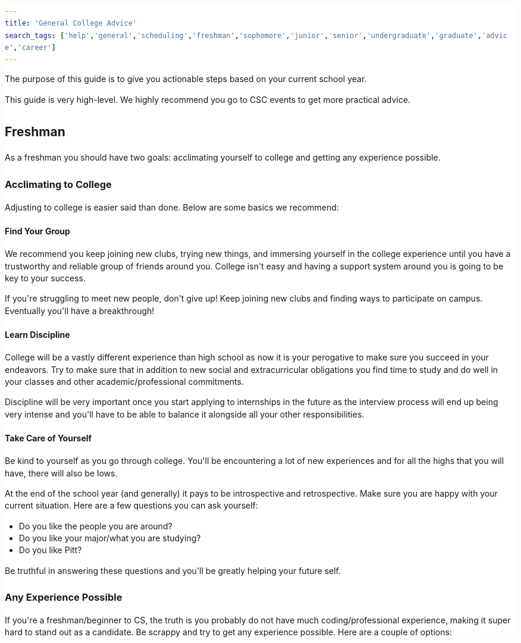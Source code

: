 ```yaml
---
title: 'General College Advice'
search_tags: ['help','general','scheduling','freshman','sophomore','junior','senior','undergraduate','graduate','advice','career']
---
```


The purpose of this guide is to give you actionable steps based on your current school year.

This guide is very high-level. We highly recommend you go to CSC events to get more practical advice.

## Freshman
As a freshman you should have two goals: acclimating yourself to college and getting any experience possible.

### Acclimating to College
Adjusting to college is easier said than done. Below are some basics we recommend:

#### Find Your Group
We recommend you keep joining new clubs, trying new things, and immersing yourself in the college experience until you have a trustworthy and reliable group of friends around you. College isn't easy and having a support system around you is going to be key to your success.   

If you're struggling to meet new people, don't give up! Keep joining new clubs and finding ways to participate on campus. Eventually you'll have a breakthrough!

#### Learn Discipline 
College will be a vastly different experience than high school as now it is your perogative to make sure you succeed in your endeavors. Try to make sure that in addition to new social and extracurricular obligations you find time to study and do well in your classes and other academic/professional commitments.

Discipline will be very important once you start applying to internships in the future as the interview process will end up being very intense and you'll have to be able to balance it alongside all your other responsibilities.  

#### Take Care of Yourself
Be kind to yourself as you go through college. You'll be encountering a lot of new experiences and for all the highs that you will have, there will also be lows. 

At the end of the school year (and generally) it pays to be introspective and retrospective. Make sure you are happy with your current situation. Here are a few questions you can ask yourself: 

- Do you like the people you are around? 
- Do you like your major/what you are studying? 
- Do you like Pitt? 
 
Be truthful in answering these questions and you'll be greatly helping your future self.

### Any Experience Possible
If you're a freshman/beginner to CS, the truth is you probably do not have much coding/professional experience, making it super hard to stand out as a candidate. Be scrappy and try to get any experience possible. Here are a couple of options:
